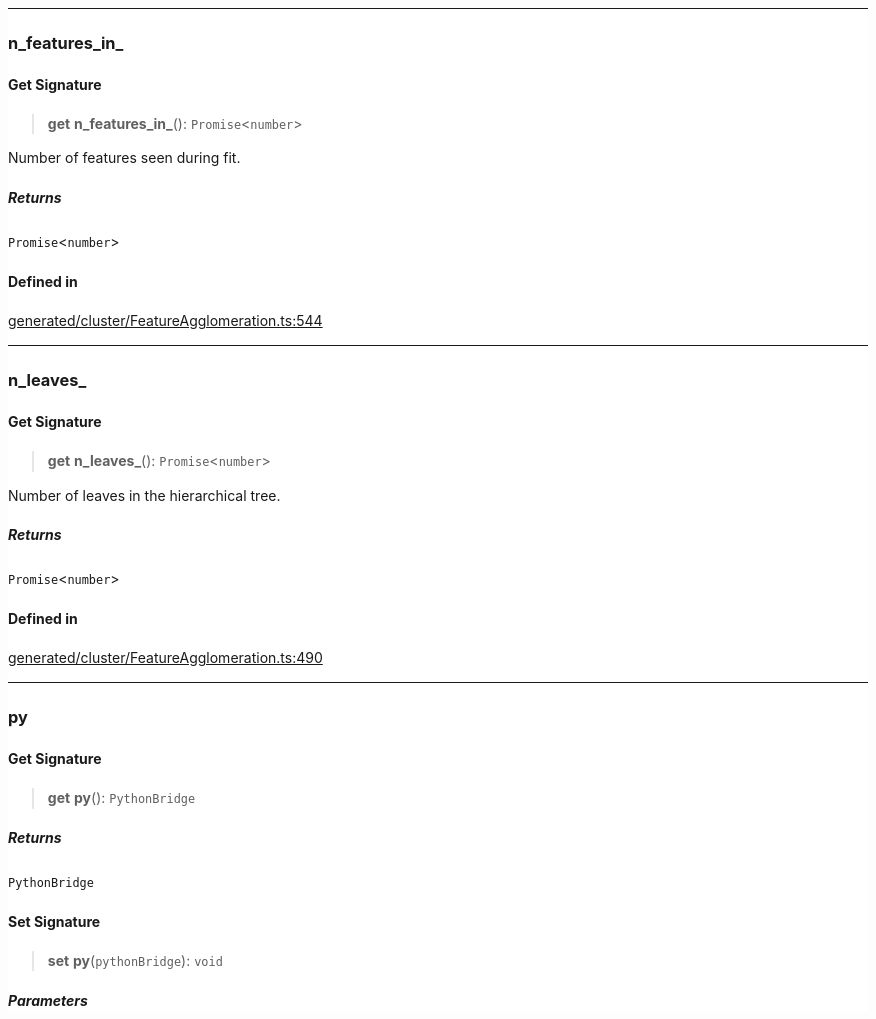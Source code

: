***

### n\_features\_in\_

#### Get Signature

> **get** **n\_features\_in\_**(): `Promise`\<`number`\>

Number of features seen during fit.

##### Returns

`Promise`\<`number`\>

#### Defined in

[generated/cluster/FeatureAgglomeration.ts:544](https://github.com/transitive-bullshit/scikit-learn-ts/blob/5e663e21c4853c8fe2b9bcb1cb98c79fc27bba08/packages/sklearn/src/generated/cluster/FeatureAgglomeration.ts#L544)

***

### n\_leaves\_

#### Get Signature

> **get** **n\_leaves\_**(): `Promise`\<`number`\>

Number of leaves in the hierarchical tree.

##### Returns

`Promise`\<`number`\>

#### Defined in

[generated/cluster/FeatureAgglomeration.ts:490](https://github.com/transitive-bullshit/scikit-learn-ts/blob/5e663e21c4853c8fe2b9bcb1cb98c79fc27bba08/packages/sklearn/src/generated/cluster/FeatureAgglomeration.ts#L490)

***

### py

#### Get Signature

> **get** **py**(): `PythonBridge`

##### Returns

`PythonBridge`

#### Set Signature

> **set** **py**(`pythonBridge`): `void`

##### Parameters
